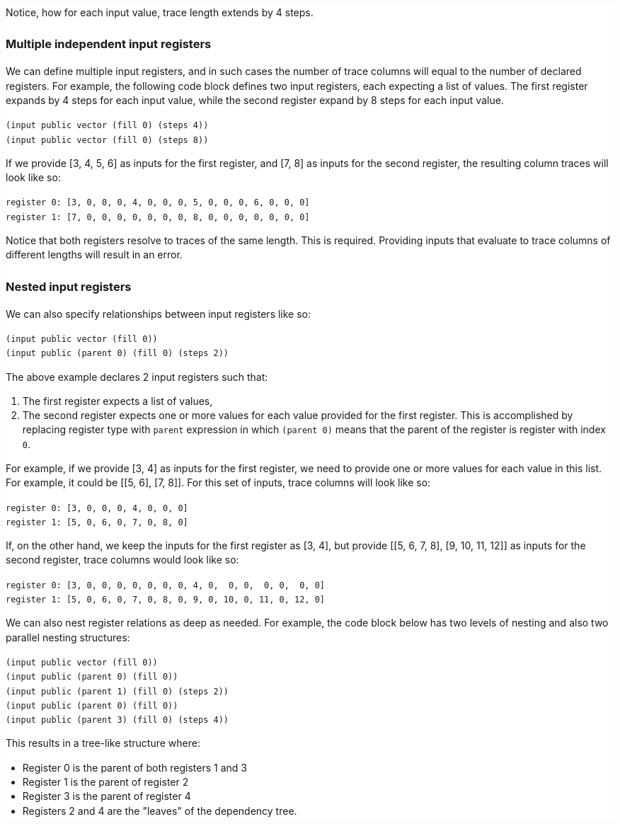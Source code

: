 Notice, how for each input value, trace length extends by 4 steps.

### Multiple independent input registers
We can define multiple input registers, and in such cases the number of trace columns will equal to the number of declared registers. For example, the following code block defines two input registers, each expecting a list of values. The first register expands by 4 steps for each input value, while the second register expand by 8 steps for each input value.
```
(input public vector (fill 0) (steps 4))
(input public vector (fill 0) (steps 8))
```
If we provide [3, 4, 5, 6] as inputs for the first register, and [7, 8] as inputs for the second register, the resulting column traces will look like so: 

```
register 0: [3, 0, 0, 0, 4, 0, 0, 0, 5, 0, 0, 0, 6, 0, 0, 0]
register 1: [7, 0, 0, 0, 0, 0, 0, 0, 8, 0, 0, 0, 0, 0, 0, 0]
```
Notice that both registers resolve to traces of the same length. This is required. Providing inputs that evaluate to trace columns of different lengths will result in an error.

### Nested input registers
We can also specify relationships between input registers like so:
```
(input public vector (fill 0))
(input public (parent 0) (fill 0) (steps 2))
```
The above example declares 2 input registers such that:
1. The first register expects a list of values,
2. The second register expects one or more values for each value provided for the first register. This is accomplished by replacing register type with `parent` expression in which `(parent 0)` means that the parent of the register is register with index `0`.

For example, if we provide [3, 4] as inputs for the first register, we need to provide one or more values for each value in this list. For example, it could be [[5, 6], [7, 8]]. For this set of inputs, trace columns will look like so:
```
register 0: [3, 0, 0, 0, 4, 0, 0, 0]
register 1: [5, 0, 6, 0, 7, 0, 8, 0]
```

If, on the other hand, we keep the inputs for the first register as [3, 4], but provide [[5, 6, 7, 8], [9, 10, 11, 12]] as inputs for the second register, trace columns would look like so:
```
register 0: [3, 0, 0, 0, 0, 0, 0, 0, 4, 0,  0, 0,  0, 0,  0, 0]
register 1: [5, 0, 6, 0, 7, 0, 8, 0, 9, 0, 10, 0, 11, 0, 12, 0]
```

We can also nest register relations as deep as needed. For example, the code block below has two levels of nesting and also two parallel nesting structures:
```
(input public vector (fill 0))
(input public (parent 0) (fill 0))
(input public (parent 1) (fill 0) (steps 2))
(input public (parent 0) (fill 0))
(input public (parent 3) (fill 0) (steps 4))
```
This results in a tree-like structure where:
* Register 0 is the parent of both registers 1 and 3
* Register 1 is the parent of register 2
* Register 3 is the parent of register 4
* Registers 2 and 4 are the "leaves" of the dependency tree.
